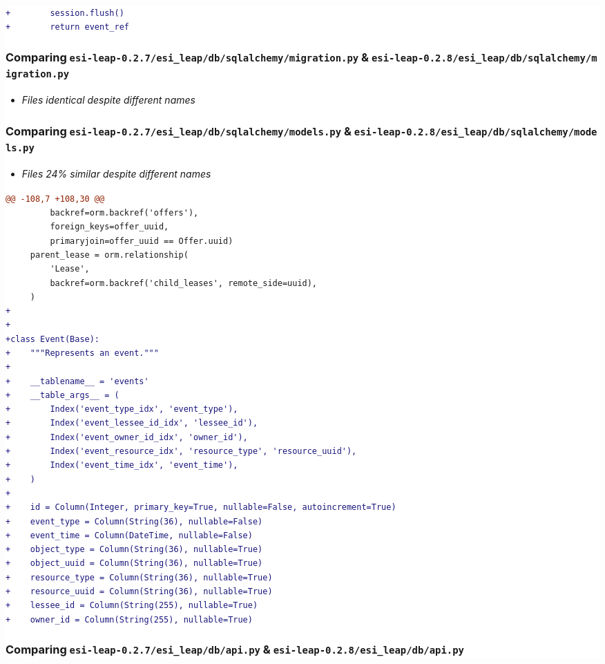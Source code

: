 ```diff
+        session.flush()
+        return event_ref
```

### Comparing `esi-leap-0.2.7/esi_leap/db/sqlalchemy/migration.py` & `esi-leap-0.2.8/esi_leap/db/sqlalchemy/migration.py`

 * *Files identical despite different names*

### Comparing `esi-leap-0.2.7/esi_leap/db/sqlalchemy/models.py` & `esi-leap-0.2.8/esi_leap/db/sqlalchemy/models.py`

 * *Files 24% similar despite different names*

```diff
@@ -108,7 +108,30 @@
         backref=orm.backref('offers'),
         foreign_keys=offer_uuid,
         primaryjoin=offer_uuid == Offer.uuid)
     parent_lease = orm.relationship(
         'Lease',
         backref=orm.backref('child_leases', remote_side=uuid),
     )
+
+
+class Event(Base):
+    """Represents an event."""
+
+    __tablename__ = 'events'
+    __table_args__ = (
+        Index('event_type_idx', 'event_type'),
+        Index('event_lessee_id_idx', 'lessee_id'),
+        Index('event_owner_id_idx', 'owner_id'),
+        Index('event_resource_idx', 'resource_type', 'resource_uuid'),
+        Index('event_time_idx', 'event_time'),
+    )
+
+    id = Column(Integer, primary_key=True, nullable=False, autoincrement=True)
+    event_type = Column(String(36), nullable=False)
+    event_time = Column(DateTime, nullable=False)
+    object_type = Column(String(36), nullable=True)
+    object_uuid = Column(String(36), nullable=True)
+    resource_type = Column(String(36), nullable=True)
+    resource_uuid = Column(String(36), nullable=True)
+    lessee_id = Column(String(255), nullable=True)
+    owner_id = Column(String(255), nullable=True)
```

### Comparing `esi-leap-0.2.7/esi_leap/db/api.py` & `esi-leap-0.2.8/esi_leap/db/api.py`
